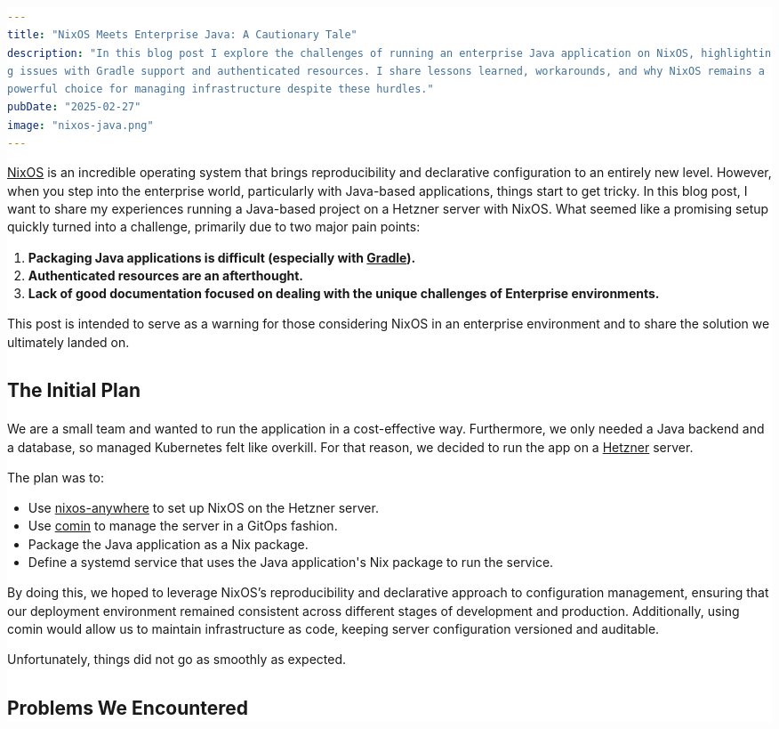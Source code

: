```yaml
---
title: "NixOS Meets Enterprise Java: A Cautionary Tale"
description: "In this blog post I explore the challenges of running an enterprise Java application on NixOS, highlighting issues with Gradle support and authenticated resources. I share lessons learned, workarounds, and why NixOS remains a powerful choice for managing infrastructure despite these hurdles."
pubDate: "2025-02-27"
image: "nixos-java.png"
---
```


[NixOS](https://nixos.org) is an incredible operating system that brings reproducibility and declarative configuration to an entirely new level.
However, when you step into the enterprise world, particularly with Java-based applications, things start to get tricky.
In this blog post, I want to share my experiences running a Java-based project on a Hetzner server with NixOS.
What seemed like a promising setup quickly turned into a challenge, primarily due to two major pain points:

1. **Packaging Java applications is difficult (especially with [Gradle](https://gradle.org)).**
2. **Authenticated resources are an afterthought.**
3. **Lack of good documentation focused on dealing with the unique challenges of Enterprise environments.**

This post is intended to serve as a warning for those considering NixOS in an enterprise environment and to share the solution we ultimately landed on.

## The Initial Plan

We are a small team and wanted to run the application in a cost-effective way.
Furthermore, we only needed a Java backend and a database, so managed Kubernetes felt like overkill.
For that reason, we decided to run the app on a [Hetzner](https://hetzner.com) server.

The plan was to:

- Use [nixos-anywhere](https://github.com/nix-community/nixos-anywhere) to set up NixOS on the Hetzner server.
- Use [comin](https://github.com/nlewo/comin) to manage the server in a GitOps fashion.
- Package the Java application as a Nix package.
- Define a systemd service that uses the Java application's Nix package to run the service.

By doing this, we hoped to leverage NixOS’s reproducibility and declarative approach to configuration management, ensuring that our deployment environment remained consistent across different stages of development and production.
Additionally, using comin would allow us to maintain infrastructure as code, keeping server configuration versioned and auditable.

Unfortunately, things did not go as smoothly as expected.

## Problems We Encountered
